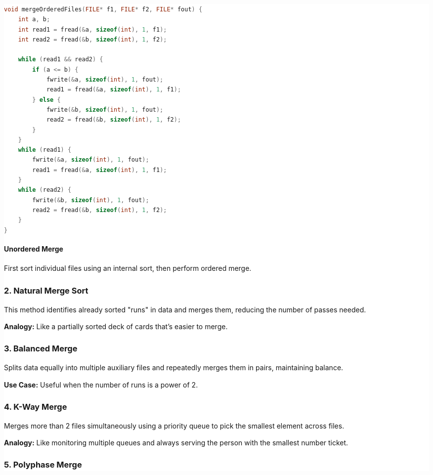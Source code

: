 ```c
void mergeOrderedFiles(FILE* f1, FILE* f2, FILE* fout) {
    int a, b;
    int read1 = fread(&a, sizeof(int), 1, f1);
    int read2 = fread(&b, sizeof(int), 1, f2);

    while (read1 && read2) {
        if (a <= b) {
            fwrite(&a, sizeof(int), 1, fout);
            read1 = fread(&a, sizeof(int), 1, f1);
        } else {
            fwrite(&b, sizeof(int), 1, fout);
            read2 = fread(&b, sizeof(int), 1, f2);
        }
    }
    while (read1) {
        fwrite(&a, sizeof(int), 1, fout);
        read1 = fread(&a, sizeof(int), 1, f1);
    }
    while (read2) {
        fwrite(&b, sizeof(int), 1, fout);
        read2 = fread(&b, sizeof(int), 1, f2);
    }
}
```

#### Unordered Merge

First sort individual files using an internal sort, then perform ordered merge.

### 2. Natural Merge Sort

This method identifies already sorted "runs" in data and merges them, reducing the number of passes needed.

**Analogy:** Like a partially sorted deck of cards that’s easier to merge.

### 3. Balanced Merge

Splits data equally into multiple auxiliary files and repeatedly merges them in pairs, maintaining balance.

**Use Case:** Useful when the number of runs is a power of 2.

### 4. K-Way Merge

Merges more than 2 files simultaneously using a priority queue to pick the smallest element across files.

**Analogy:** Like monitoring multiple queues and always serving the person with the smallest number ticket.

### 5. Polyphase Merge
